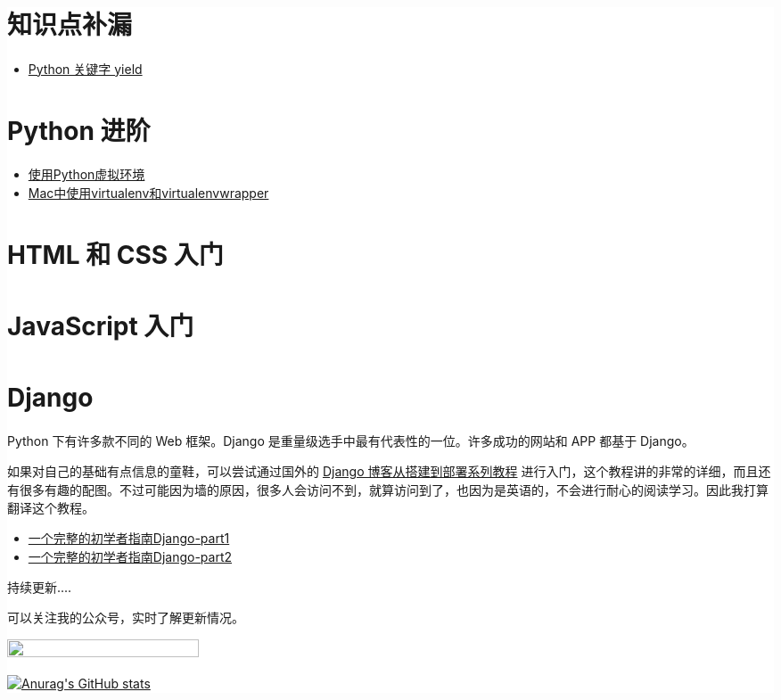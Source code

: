 


# 知识点补漏
* [Python 关键字 yield](/Article/supplement/Python关键字yield.md)



# Python 进阶

* [使用Python虚拟环境](/Article/advanced/使用Python虚拟环境.md)
* [Mac中使用virtualenv和virtualenvwrapper](/Article/advanced/Mac中使用virtualenv和virtualenvwrapper.md)




# HTML 和 CSS 入门


# JavaScript 入门



# Django

Python 下有许多款不同的 Web 框架。Django 是重量级选手中最有代表性的一位。许多成功的网站和 APP 都基于 Django。

如果对自己的基础有点信息的童鞋，可以尝试通过国外的 [Django 博客从搭建到部署系列教程](https://simpleisbetterthancomplex.com/series/2017/09/04/a-complete-beginners-guide-to-django-part-1.html) 进行入门，这个教程讲的非常的详细，而且还有很多有趣的配图。不过可能因为墙的原因，很多人会访问不到，就算访问到了，也因为是英语的，不会进行耐心的阅读学习。因此我打算翻译这个教程。

* [一个完整的初学者指南Django-part1](/Article/django/一个完整的初学者指南Django-part1.md)
* [一个完整的初学者指南Django-part2](/Article/django/一个完整的初学者指南Django-part2.md)


持续更新....


可以关注我的公众号，实时了解更新情况。

<img src="http://twowaterimage.oss-cn-beijing.aliyuncs.com/2020-09-15-121312.jpg" width="50%" height="50%">


[![Anurag's GitHub stats](https://github-readme-stats.vercel.app/api?ZiyangQian=anuraghazra)](https://github.com/anuraghazra/github-readme-stats)

